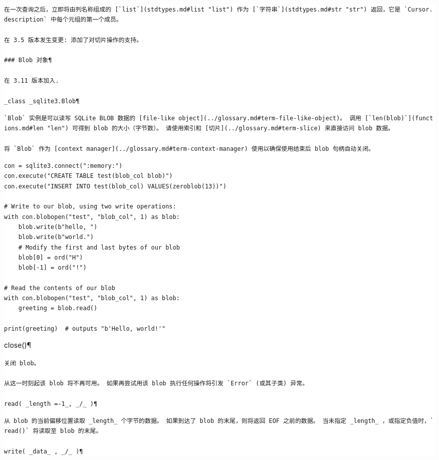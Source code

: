 
~~~
在一次查询之后，立即将由列名称组成的 [`list`](stdtypes.md#list "list") 作为 [`字符串`](stdtypes.md#str "str") 返回，它是 `Cursor.description` 中每个元组的第一个成员。

在 3.5 版本发生变更: 添加了对切片操作的支持。

### Blob 对象¶

在 3.11 版本加入.

_class _sqlite3.Blob¶
~~~
    

~~~
`Blob` 实例是可以读写 SQLite BLOB 数据的 [file-like object](../glossary.md#term-file-like-object)。 调用 [`len(blob)`](functions.md#len "len") 可得到 blob 的大小（字节数）。 请使用索引和 [切片](../glossary.md#term-slice) 来直接访问 blob 数据。

将 `Blob` 作为 [context manager](../glossary.md#term-context-manager) 使用以确保使用结束后 blob 句柄自动关闭。
~~~
    
    
~~~
con = sqlite3.connect(":memory:")
con.execute("CREATE TABLE test(blob_col blob)")
con.execute("INSERT INTO test(blob_col) VALUES(zeroblob(13))")

# Write to our blob, using two write operations:
with con.blobopen("test", "blob_col", 1) as blob:
    blob.write(b"hello, ")
    blob.write(b"world.")
    # Modify the first and last bytes of our blob
    blob[0] = ord("H")
    blob[-1] = ord("!")

# Read the contents of our blob
with con.blobopen("test", "blob_col", 1) as blob:
    greeting = blob.read()

print(greeting)  # outputs "b'Hello, world!'"
~~~

close()¶

    

~~~
关闭 blob。

从这一时刻起该 blob 将不再可用。 如果再尝试用该 blob 执行任何操作将引发 `Error` (或其子类) 异常。

read( _length =-1_, _/_ )¶
~~~
    

~~~
从 blob 的当前偏移位置读取 _length_ 个字节的数据。 如果到达了 blob 的末尾，则将返回 EOF 之前的数据。 当未指定 _length_ ，或指定负值时，`read()` 将读取至 blob 的末尾。

write( _data_ , _/_ )¶
~~~
    
